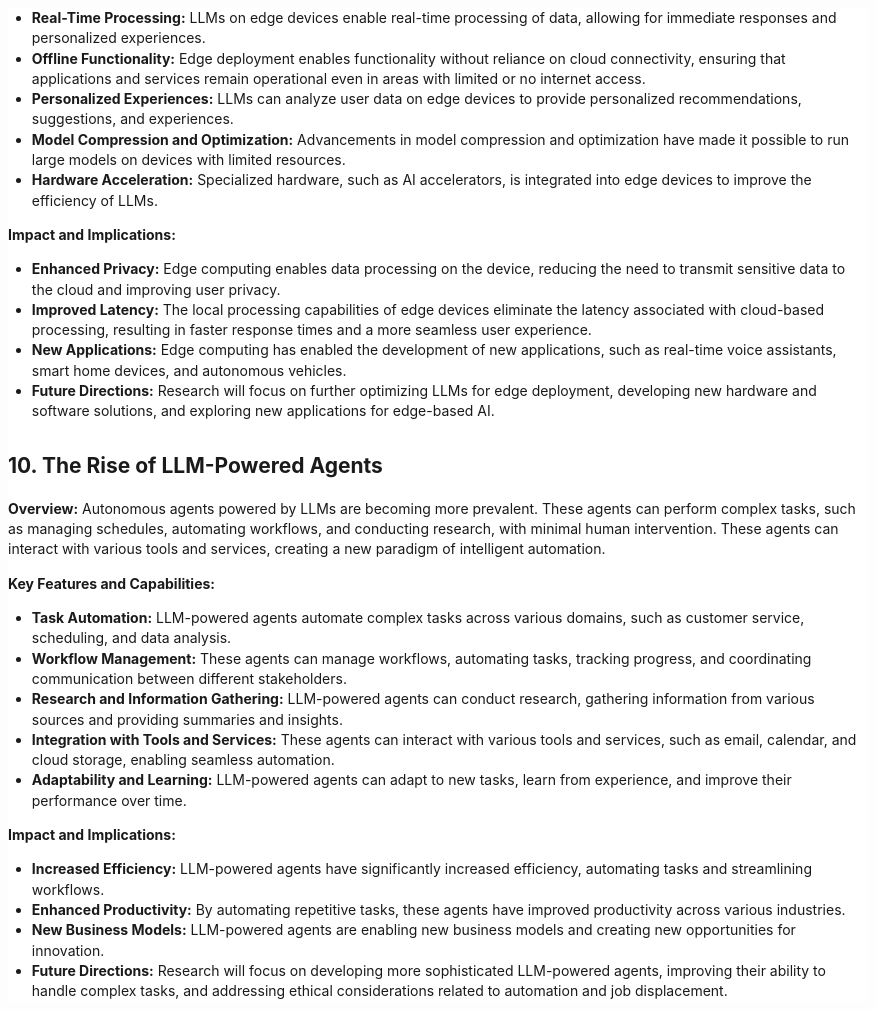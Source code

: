 *   **Real-Time Processing:** LLMs on edge devices enable real-time processing of data, allowing for immediate responses and personalized experiences.
*   **Offline Functionality:** Edge deployment enables functionality without reliance on cloud connectivity, ensuring that applications and services remain operational even in areas with limited or no internet access.
*   **Personalized Experiences:** LLMs can analyze user data on edge devices to provide personalized recommendations, suggestions, and experiences.
*   **Model Compression and Optimization:** Advancements in model compression and optimization have made it possible to run large models on devices with limited resources.
*   **Hardware Acceleration:** Specialized hardware, such as AI accelerators, is integrated into edge devices to improve the efficiency of LLMs.

**Impact and Implications:**

*   **Enhanced Privacy:** Edge computing enables data processing on the device, reducing the need to transmit sensitive data to the cloud and improving user privacy.
*   **Improved Latency:** The local processing capabilities of edge devices eliminate the latency associated with cloud-based processing, resulting in faster response times and a more seamless user experience.
*   **New Applications:** Edge computing has enabled the development of new applications, such as real-time voice assistants, smart home devices, and autonomous vehicles.
*   **Future Directions:** Research will focus on further optimizing LLMs for edge deployment, developing new hardware and software solutions, and exploring new applications for edge-based AI.

## 10. The Rise of LLM-Powered Agents

**Overview:** Autonomous agents powered by LLMs are becoming more prevalent. These agents can perform complex tasks, such as managing schedules, automating workflows, and conducting research, with minimal human intervention. These agents can interact with various tools and services, creating a new paradigm of intelligent automation.

**Key Features and Capabilities:**

*   **Task Automation:** LLM-powered agents automate complex tasks across various domains, such as customer service, scheduling, and data analysis.
*   **Workflow Management:** These agents can manage workflows, automating tasks, tracking progress, and coordinating communication between different stakeholders.
*   **Research and Information Gathering:** LLM-powered agents can conduct research, gathering information from various sources and providing summaries and insights.
*   **Integration with Tools and Services:** These agents can interact with various tools and services, such as email, calendar, and cloud storage, enabling seamless automation.
*   **Adaptability and Learning:** LLM-powered agents can adapt to new tasks, learn from experience, and improve their performance over time.

**Impact and Implications:**

*   **Increased Efficiency:** LLM-powered agents have significantly increased efficiency, automating tasks and streamlining workflows.
*   **Enhanced Productivity:** By automating repetitive tasks, these agents have improved productivity across various industries.
*   **New Business Models:** LLM-powered agents are enabling new business models and creating new opportunities for innovation.
*   **Future Directions:** Research will focus on developing more sophisticated LLM-powered agents, improving their ability to handle complex tasks, and addressing ethical considerations related to automation and job displacement.